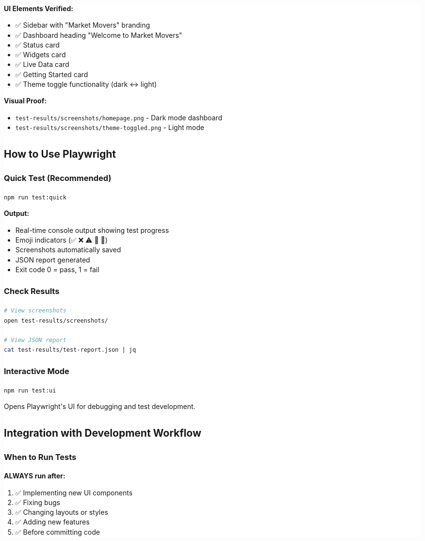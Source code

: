 **UI Elements Verified:**
- ✅ Sidebar with "Market Movers" branding
- ✅ Dashboard heading "Welcome to Market Movers"
- ✅ Status card
- ✅ Widgets card
- ✅ Live Data card
- ✅ Getting Started card
- ✅ Theme toggle functionality (dark ↔ light)

**Visual Proof:**
- `test-results/screenshots/homepage.png` - Dark mode dashboard
- `test-results/screenshots/theme-toggled.png` - Light mode

## How to Use Playwright

### Quick Test (Recommended)
```bash
npm run test:quick
```

**Output:**
- Real-time console output showing test progress
- Emoji indicators (✅ ❌ ⚠️ 📸 📝)
- Screenshots automatically saved
- JSON report generated
- Exit code 0 = pass, 1 = fail

### Check Results
```bash
# View screenshots
open test-results/screenshots/

# View JSON report
cat test-results/test-report.json | jq
```

### Interactive Mode
```bash
npm run test:ui
```
Opens Playwright's UI for debugging and test development.

## Integration with Development Workflow

### When to Run Tests

**ALWAYS run after:**
1. ✅ Implementing new UI components
2. ✅ Fixing bugs
3. ✅ Changing layouts or styles
4. ✅ Adding new features
5. ✅ Before committing code
